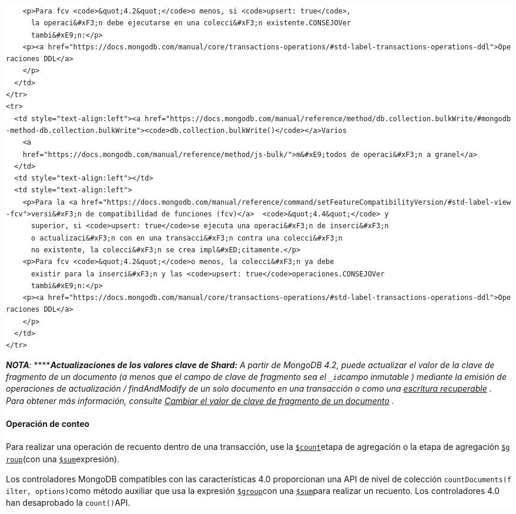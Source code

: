         <p>Para fcv <code>&quot;4.2&quot;</code>o menos, si <code>upsert: true</code>,
          la operaci&#xF3;n debe ejecutarse en una colecci&#xF3;n existente.CONSEJOVer
          tambi&#xE9;n:</p>
        <p><a href="https://docs.mongodb.com/manual/core/transactions-operations/#std-label-transactions-operations-ddl">Operaciones DDL</a>
        </p>
      </td>
    </tr>
    <tr>
      <td style="text-align:left"><a href="https://docs.mongodb.com/manual/reference/method/db.collection.bulkWrite/#mongodb-method-db.collection.bulkWrite"><code>db.collection.bulkWrite()</code></a>Varios
        <a
        href="https://docs.mongodb.com/manual/reference/method/js-bulk/">m&#xE9;todos de operaci&#xF3;n a granel</a>
      </td>
      <td style="text-align:left"></td>
      <td style="text-align:left">
        <p>Para la <a href="https://docs.mongodb.com/manual/reference/command/setFeatureCompatibilityVersion/#std-label-view-fcv">versi&#xF3;n de compatibilidad de funciones (fcv)</a>  <code>&quot;4.4&quot;</code> y
          superior, si <code>upsert: true</code>se ejecuta una operaci&#xF3;n de inserci&#xF3;n
          o actualizaci&#xF3;n con en una transacci&#xF3;n contra una colecci&#xF3;n
          no existente, la colecci&#xF3;n se crea impl&#xED;citamente.</p>
        <p>Para fcv <code>&quot;4.2&quot;</code>o menos, la colecci&#xF3;n ya debe
          existir para la inserci&#xF3;n y las <code>upsert: true</code>operaciones.CONSEJOVer
          tambi&#xE9;n:</p>
        <p><a href="https://docs.mongodb.com/manual/core/transactions-operations/#std-label-transactions-operations-ddl">Operaciones DDL</a>
        </p>
      </td>
    </tr>
  </tbody>
</table>

_**NOTA**:_     ****_**Actualizaciones de los valores clave de Shard:** A partir de MongoDB 4.2, puede actualizar el valor de la clave de fragmento de un documento \(a menos que el campo de clave de fragmento sea el `_id`campo inmutable \) mediante la emisión de operaciones de actualización / findAndModify de un solo documento en una transacción o como una_ [_escritura recuperable_](https://docs.mongodb.com/manual/core/retryable-writes/) _. Para obtener más información, consulte_ [_Cambiar el valor de clave de fragmento de un documento_](https://docs.mongodb.com/manual/core/sharding-shard-key/#std-label-update-shard-key) _._

#### Operación de conteo  <a id="count-operation"></a>

Para realizar una operación de recuento dentro de una transacción, use la [`$count`](https://docs.mongodb.com/manual/reference/operator/aggregation/count/#mongodb-pipeline-pipe.-count)etapa de agregación o la etapa de agregación [`$group`](https://docs.mongodb.com/manual/reference/operator/aggregation/group/#mongodb-pipeline-pipe.-group)\(con una [`$sum`](https://docs.mongodb.com/manual/reference/operator/aggregation/sum/#mongodb-group-grp.-sum)expresión\).

Los controladores MongoDB compatibles con las características 4.0 proporcionan una API de nivel de colección `countDocuments(filter, options)`como método auxiliar que usa la expresión [`$group`](https://docs.mongodb.com/manual/reference/operator/aggregation/group/#mongodb-pipeline-pipe.-group)con una [`$sum`](https://docs.mongodb.com/manual/reference/operator/aggregation/sum/#mongodb-group-grp.-sum)para realizar un recuento. Los controladores 4.0 han desaprobado la `count()`API.
